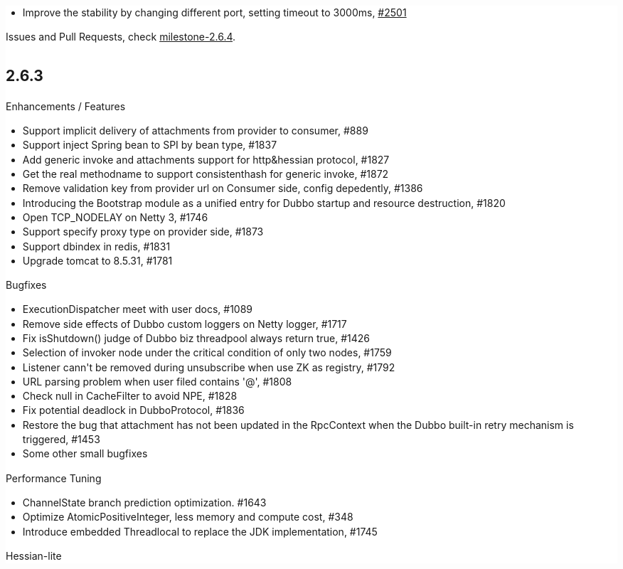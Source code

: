 * Improve the stability by changing different port, setting timeout to 3000ms, [\#2501](https://github.com/apache/dubbo/pull/2501)

Issues and Pull Requests, check [milestone-2.6.4](https://github.com/apache/dubbo/milestone/19).

## 2.6.3

Enhancements / Features

* Support implicit delivery of attachments from provider to consumer, \#889
* Support inject Spring bean to SPI by bean type, \#1837
* Add generic invoke and attachments support for http&hessian protocol, \#1827
* Get the real methodname to support consistenthash for generic invoke, \#1872
* Remove validation key from provider url on Consumer side, config depedently, \#1386
* Introducing the Bootstrap module as a unified entry for Dubbo startup and resource destruction, \#1820
* Open TCP\_NODELAY on Netty 3, \#1746
* Support specify proxy type on provider side, \#1873
* Support dbindex in redis, \#1831
* Upgrade tomcat to 8.5.31, \#1781

Bugfixes

* ExecutionDispatcher meet with user docs, \#1089
* Remove side effects of Dubbo custom loggers on Netty logger, \#1717
* Fix isShutdown\(\) judge of Dubbo biz threadpool always return true, \#1426
* Selection of invoker node under the critical condition of only two nodes, \#1759
* Listener cann't be removed during unsubscribe when use ZK as registry, \#1792
* URL parsing problem when user filed contains '@',  \#1808
* Check null in CacheFilter to avoid NPE, \#1828
* Fix potential deadlock in DubboProtocol, \#1836
* Restore the bug that attachment has not been updated in the RpcContext when the Dubbo built-in retry mechanism is triggered, \#1453
* Some other small bugfixes

Performance Tuning

* ChannelState branch prediction optimization. \#1643
* Optimize AtomicPositiveInteger, less memory and compute cost, \#348
* Introduce embedded Threadlocal to replace the JDK implementation, \#1745

Hessian-lite

